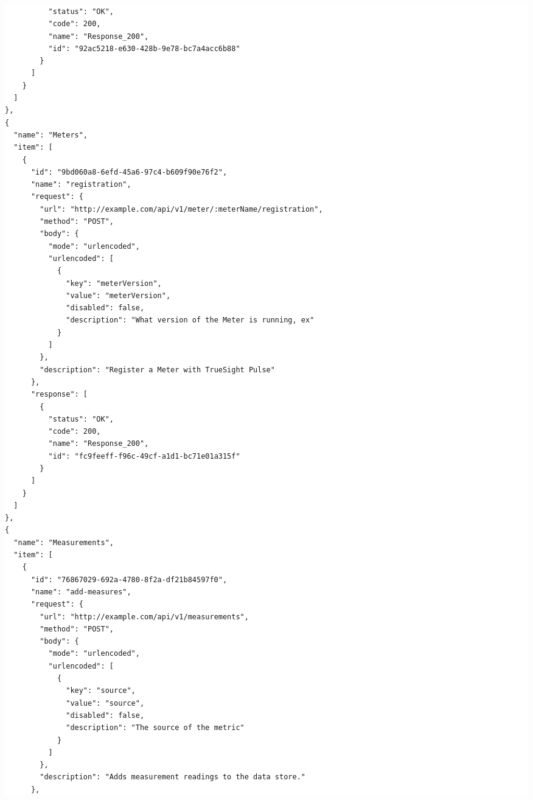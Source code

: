               "status": "OK",
              "code": 200,
              "name": "Response_200",
              "id": "92ac5218-e630-428b-9e78-bc7a4acc6b88"
            }
          ]
        }
      ]
    },
    {
      "name": "Meters",
      "item": [
        {
          "id": "9bd060a8-6efd-45a6-97c4-b609f90e76f2",
          "name": "registration",
          "request": {
            "url": "http://example.com/api/v1/meter/:meterName/registration",
            "method": "POST",
            "body": {
              "mode": "urlencoded",
              "urlencoded": [
                {
                  "key": "meterVersion",
                  "value": "meterVersion",
                  "disabled": false,
                  "description": "What version of the Meter is running, ex"
                }
              ]
            },
            "description": "Register a Meter with TrueSight Pulse"
          },
          "response": [
            {
              "status": "OK",
              "code": 200,
              "name": "Response_200",
              "id": "fc9feeff-f96c-49cf-a1d1-bc71e01a315f"
            }
          ]
        }
      ]
    },
    {
      "name": "Measurements",
      "item": [
        {
          "id": "76867029-692a-4780-8f2a-df21b84597f0",
          "name": "add-measures",
          "request": {
            "url": "http://example.com/api/v1/measurements",
            "method": "POST",
            "body": {
              "mode": "urlencoded",
              "urlencoded": [
                {
                  "key": "source",
                  "value": "source",
                  "disabled": false,
                  "description": "The source of the metric"
                }
              ]
            },
            "description": "Adds measurement readings to the data store."
          },